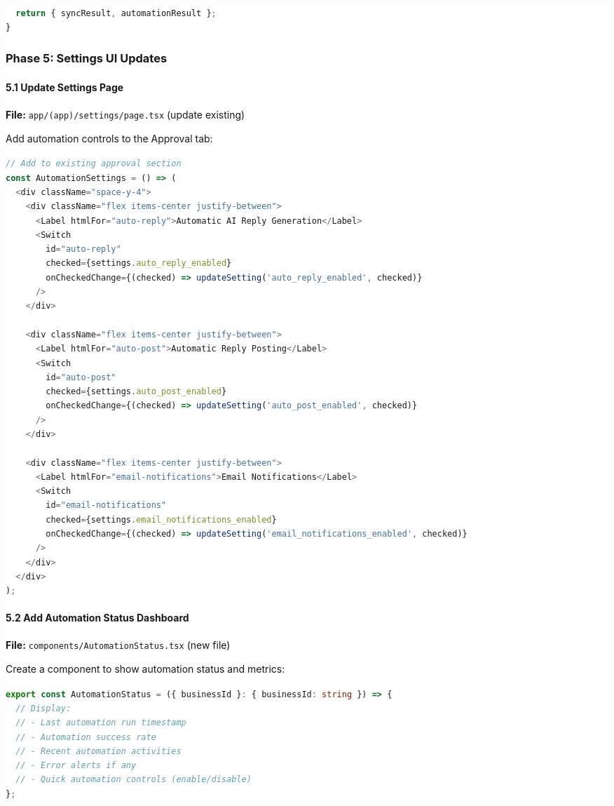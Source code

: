```typescript
  return { syncResult, automationResult };
}
```

### Phase 5: Settings UI Updates

#### 5.1 Update Settings Page
**File:** `app/(app)/settings/page.tsx` (update existing)

Add automation controls to the Approval tab:

```typescript
// Add to existing approval section
const AutomationSettings = () => (
  <div className="space-y-4">
    <div className="flex items-center justify-between">
      <Label htmlFor="auto-reply">Automatic AI Reply Generation</Label>
      <Switch 
        id="auto-reply" 
        checked={settings.auto_reply_enabled}
        onCheckedChange={(checked) => updateSetting('auto_reply_enabled', checked)}
      />
    </div>
    
    <div className="flex items-center justify-between">
      <Label htmlFor="auto-post">Automatic Reply Posting</Label>
      <Switch 
        id="auto-post" 
        checked={settings.auto_post_enabled}
        onCheckedChange={(checked) => updateSetting('auto_post_enabled', checked)}
      />
    </div>
    
    <div className="flex items-center justify-between">
      <Label htmlFor="email-notifications">Email Notifications</Label>
      <Switch 
        id="email-notifications" 
        checked={settings.email_notifications_enabled}
        onCheckedChange={(checked) => updateSetting('email_notifications_enabled', checked)}
      />
    </div>
  </div>
);
```

#### 5.2 Add Automation Status Dashboard
**File:** `components/AutomationStatus.tsx` (new file)

Create a component to show automation status and metrics:

```typescript
export const AutomationStatus = ({ businessId }: { businessId: string }) => {
  // Display:
  // - Last automation run timestamp
  // - Automation success rate
  // - Recent automation activities
  // - Error alerts if any
  // - Quick automation controls (enable/disable)
};
```

